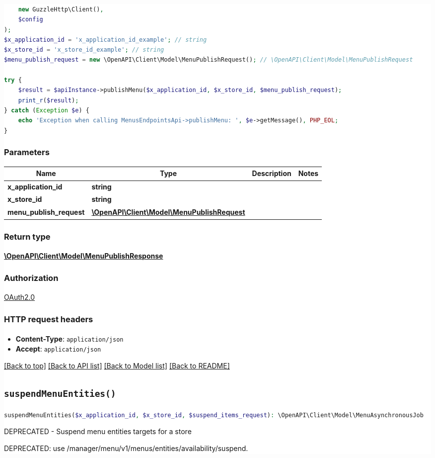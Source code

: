 ```php
    new GuzzleHttp\Client(),
    $config
);
$x_application_id = 'x_application_id_example'; // string
$x_store_id = 'x_store_id_example'; // string
$menu_publish_request = new \OpenAPI\Client\Model\MenuPublishRequest(); // \OpenAPI\Client\Model\MenuPublishRequest

try {
    $result = $apiInstance->publishMenu($x_application_id, $x_store_id, $menu_publish_request);
    print_r($result);
} catch (Exception $e) {
    echo 'Exception when calling MenusEndpointsApi->publishMenu: ', $e->getMessage(), PHP_EOL;
}
```

### Parameters

Name | Type | Description  | Notes
------------- | ------------- | ------------- | -------------
 **x_application_id** | **string**|  |
 **x_store_id** | **string**|  |
 **menu_publish_request** | [**\OpenAPI\Client\Model\MenuPublishRequest**](../Model/MenuPublishRequest.md)|  |

### Return type

[**\OpenAPI\Client\Model\MenuPublishResponse**](../Model/MenuPublishResponse.md)

### Authorization

[OAuth2.0](../../README.md#OAuth2.0)

### HTTP request headers

- **Content-Type**: `application/json`
- **Accept**: `application/json`

[[Back to top]](#) [[Back to API list]](../../README.md#endpoints)
[[Back to Model list]](../../README.md#models)
[[Back to README]](../../README.md)

## `suspendMenuEntities()`

```php
suspendMenuEntities($x_application_id, $x_store_id, $suspend_items_request): \OpenAPI\Client\Model\MenuAsynchronousJob
```

DEPRECATED - Suspend menu entities targets for a store

DEPRECATED: use /manager/menu/v1/menus/entities/availability/suspend.
